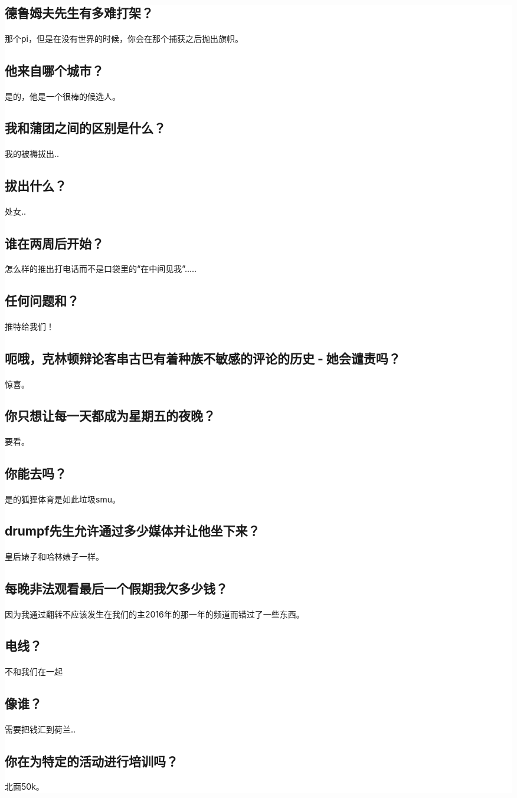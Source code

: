 ## 德鲁姆夫先生有多难打架？
那个pi，但是在没有世界的时候，你会在那个捕获之后抛出旗帜。

## 他来自哪个城市？
是的，他是一个很棒的候选人。

## 我和蒲团之间的区别是什么？
我的被​​褥拔出..

## 拔出什么？
处女..

## 谁在两周后开始？
怎么样的推出打电话而不是口袋里的“在中间见我”.....

## 任何问题和？
推特给我们！

## 呃哦，克林顿辩论客串古巴有着种族不敏感的评论的历史 - 她会谴责吗？
惊喜。

## 你只想让每一天都成为星期五的夜晚？
要看。

## 你能去吗？
是的狐狸体育是如此垃圾smu。

##  drumpf先生允许通过多少媒体并让他坐下来？
皇后婊子和哈林婊子一样。

## 每晚非法观看最后一个假期我欠多少钱？
因为我通过翻转不应该发生在我们的主2016年的那一年的频道而错过了一些东西。

## 电线？
不和我们在一起

##  像谁？
需要把钱汇到荷兰..

## 你在为特定的活动进行培训吗？
北面50k。
